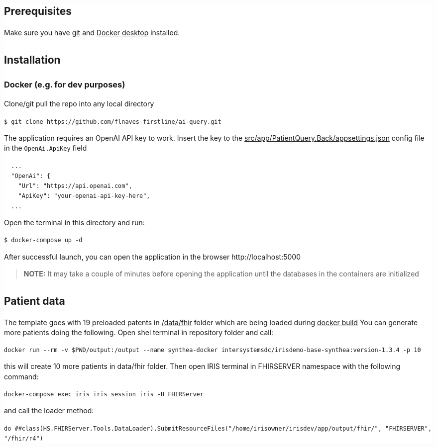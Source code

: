 
## Prerequisites
Make sure you have [git](https://git-scm.com/book/en/v2/Getting-Started-Installing-Git) and [Docker desktop](https://www.docker.com/products/docker-desktop) installed.

## Installation 

### Docker (e.g. for dev purposes)

Clone/git pull the repo into any local directory

```
$ git clone https://github.com/flnaves-firstline/ai-query.git
```

The application requires an OpenAI API key to work. Insert the key to the [src/app/PatientQuery.Back/appsettings.json](https://github.com/intersystems-community/iris-fhir-server-template/tree/master/src/app/PatientQuery.Back/appsettings.json) config file in the `OpenAi.ApiKey` field

```
  ...
  "OpenAi": {
    "Url": "https://api.openai.com",
    "ApiKey": "your-openai-api-key-here",
  ...
```

Open the terminal in this directory and run:

```
$ docker-compose up -d
```

After successful launch, you can open the application in the browser http://localhost:5000
> **NOTE:**  It may take a couple of minutes before opening the application until the databases in the containers are initialized


## Patient data
The template goes with 19 preloaded patents in [/data/fhir](https://github.com/intersystems-community/iris-fhir-server-template/tree/master/data/fhir) folder which are being loaded during [docker build](https://github.com/intersystems-community/iris-fhir-server-template/blob/8bd2932b34468f14530a53d3ab5125f9077696bb/iris.script#L26)
You can generate more patients doing the following. Open shel terminal in repository folder and call:
```
docker run --rm -v $PWD/output:/output --name synthea-docker intersystemsdc/irisdemo-base-synthea:version-1.3.4 -p 10
```
this will create 10 more patients in data/fhir folder.
Then open IRIS terminal in FHIRSERVER namespace with the following command:
```
docker-compose exec iris iris session iris -U FHIRServer
```
and call the loader method:
```
do ##class(HS.FHIRServer.Tools.DataLoader).SubmitResourceFiles("/home/irisowner/irisdev/app/output/fhir/", "FHIRSERVER", "/fhir/r4")
```
